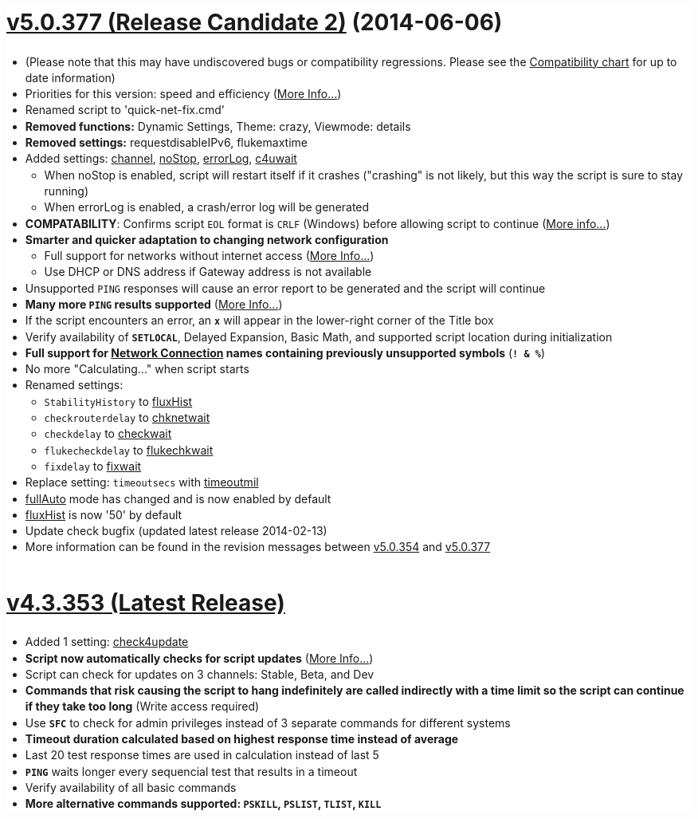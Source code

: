 # [v5.0.377 (Release Candidate 2)](http://adf.ly/1489522/http://www.mediafire.com/?673ddauah5r5752) (2014-06-06) #
  * (Please note that this may have undiscovered bugs or compatibility regressions. Please see the [Compatibility chart](Compatibility.md) for up to date information)
  * Priorities for this version: speed and efficiency ([More Info...](https://code.google.com/p/quick-net-fix/source/detail?r=4809dd15fe7266bfac3396a22d9dd0ef79869c18))
  * Renamed script to 'quick-net-fix.cmd'
  * **Removed functions:** Dynamic Settings, Theme: crazy, Viewmode: details
  * **Removed settings:** requestdisableIPv6, flukemaxtime
  * Added settings: [channel](channel.md), [noStop](noStop.md), [errorLog](errorLog.md), [c4uwait](c4uwait.md)
    * When noStop is enabled, script will restart itself if it crashes ("crashing" is not likely, but this way the script is sure to stay running)
    * When errorLog is enabled, a crash/error log will be generated
  * **COMPATABILITY**: Confirms script `EOL` format is `CRLF` (Windows) before allowing script to continue ([More info...](http://code.google.com/p/quick-net-fix/source/detail?r=a58e393e3ec079ef36fcd97d59c53a3f6621419c))
  * **Smarter and quicker adaptation to changing network configuration**
    * Full support for networks without internet access ([More Info...](https://code.google.com/p/quick-net-fix/source/detail?r=2a61d0296e13e81866f56081033295eb10c83c9b))
    * Use DHCP or DNS address if Gateway address is not available
  * Unsupported `PING` responses will cause an error report to be generated and the script will continue
  * **Many more `PING` results supported** ([More Info...](https://code.google.com/p/quick-net-fix/source/detail?r=a0e9f9bc509aec3ceaa3b7c8150d21a66e468173))
  * If the script encounters an error, an **`x`** will appear in the lower-right corner of the Title box
  * Verify availability of **`SETLOCAL`**, Delayed Expansion, Basic Math, and supported script location during initialization
  * **Full support for [Network Connection](FAQ_NetworkConnection.md) names containing previously unsupported symbols** (**`! & %`**)
  * No more "Calculating..." when script starts
  * Renamed settings:
    * `StabilityHistory` to [fluxHist](StabilityHistory.md)
    * `checkrouterdelay` to [chknetwait](checkrouterdelay.md)
    * `checkdelay` to [checkwait](checkdelay.md)
    * `flukecheckdelay` to [flukechkwait](flukecheckdelay.md)
    * `fixdelay` to [fixwait](fixdelay.md)
  * Replace setting: `timeoutsecs` with [timeoutmil](timeoutsecs.md)
  * [fullAuto](fullAuto.md) mode has changed and is now enabled by default
  * [fluxHist](StabilityHistory.md) is now '50' by default
  * Update check bugfix (updated latest release 2014-02-13)
  * More information can be found in the revision messages between [v5.0.354](https://code.google.com/p/quick-net-fix/source/detail?r=4809dd15fe7266bfac3396a22d9dd0ef79869c18) and [v5.0.377](http://code.google.com/p/quick-net-fix/source/detail?r=c5e6b9ea396e7fb0f9b742b15f02e7aa7a779bb7)

# [v4.3.353 (Latest Release)](http://adf.ly/1489522/http://www.mediafire.com/view/d8fx339j5na5gbl/) #
  * Added 1 setting: [check4update](check4update.md)
  * **Script now automatically checks for script updates** ([More Info...](https://code.google.com/p/quick-net-fix/source/detail?r=f4c70f4a5a0a387389650126c2bd51933baa6e42))
  * Script can check for updates on 3 channels: Stable, Beta, and Dev
  * **Commands that risk causing the script to hang indefinitely are called indirectly with a time limit so the script can continue if they take too long** (Write access required)
  * Use **`SFC`** to check for admin privileges instead of 3 separate commands for different systems
  * **Timeout duration calculated based on highest response time instead of average**
  * Last 20 test response times are used in calculation instead of last 5
  * **`PING`** waits longer every sequencial test that results in a timeout
  * Verify availability of all basic commands
  * **More alternative commands supported: `PSKILL`, `PSLIST`, `TLIST`, `KILL`**